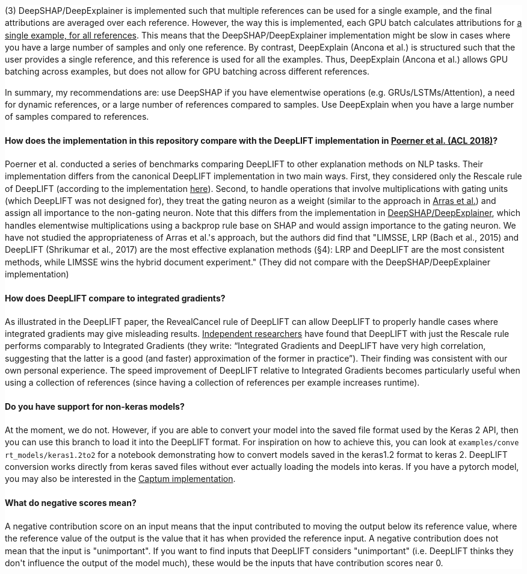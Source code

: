 (3) DeepSHAP/DeepExplainer is implemented such that multiple references can be used for a single example, and the final attributions are averaged over each reference. However, the way this is implemented, each GPU batch calculates attributions for [a single example, for all references](https://github.com/slundberg/shap/blob/98bf721cc063222feb2456504d20396eeba6a6aa/shap/explainers/deep/deep_tf.py#L257-L262). This means that the DeepSHAP/DeepExplainer implementation might be slow in cases where you have a large number of samples and only one reference. By contrast, DeepExplain (Ancona et al.) is structured such that the user provides a single reference, and this reference is used for all the examples. Thus, DeepExplain (Ancona et al.) allows GPU batching across examples, but does not allow for GPU batching across different references.

In summary, my recommendations are: use DeepSHAP if you have elementwise operations (e.g. GRUs/LSTMs/Attention), a need for dynamic references, or a large number of references compared to samples. Use DeepExplain when you have a large number of samples compared to references.

#### How does the implementation in this repository compare with the DeepLIFT implementation in [Poerner et al. (ACL 2018)](http://www.aclweb.org/anthology/P18-1032)?
Poerner et al. conducted a series of benchmarks comparing DeepLIFT to other explanation methods on NLP tasks. Their implementation differs from the canonical DeepLIFT implementation in two main ways. First, they considered only the Rescale rule of DeepLIFT (according to the implementation [here](https://github.com/NPoe/neural-nlp-explanation-experiment/blob/master/HybridDocuments/ThirdParty/LRP_and_DeepLIFT/code/layers.py)). Second, to handle operations that involve multiplications with gating units (which DeepLIFT was not designed for), they treat the gating neuron as a weight (similar to the approach in [Arras et al.](https://github.com/ArrasL/LRP_for_LSTM)) and assign all importance to the non-gating neuron. Note that this differs from the implementation in [DeepSHAP/DeepExplainer](https://github.com/slundberg/shap/tree/master/shap/explainers/deep), which handles elementwise multiplications using a backprop rule base on SHAP and would assign importance to the gating neuron. We have not studied the appropriateness of Arras et al.'s approach, but the authors did find that "LIMSSE, LRP (Bach et al., 2015) and DeepLIFT (Shrikumar et al., 2017) are the most effective explanation methods (§4): LRP and DeepLIFT are the most consistent methods, while LIMSSE wins the hybrid document experiment." (They did not compare with the DeepSHAP/DeepExplainer implementation)

#### How does DeepLIFT compare to integrated gradients?

As illustrated in the DeepLIFT paper, the RevealCancel rule of DeepLIFT can allow DeepLIFT to properly handle cases where integrated gradients may give misleading results. [Independent researchers](https://arxiv.org/pdf/1711.06104.pdf) have found that DeepLIFT with just the Rescale rule performs comparably to Integrated Gradients (they write: “Integrated Gradients and DeepLIFT have very high correlation, suggesting that the latter is a good (and faster) approximation of the former in practice”). Their finding was consistent with our own personal experience. The speed improvement of DeepLIFT relative to Integrated Gradients becomes particularly useful when using a collection of references (since having a collection of references per example increases runtime).

#### Do you have support for non-keras models?
At the moment, we do not. However, if you are able to convert your model into the saved file format used by the Keras 2 API, then you can use this branch to load it into the DeepLIFT format. For inspiration on how to achieve this, you can look at `examples/convert_models/keras1.2to2` for a notebook demonstrating how to convert models saved in the keras1.2 format to keras 2. DeepLIFT conversion works directly from keras saved files without ever actually loading the models into keras. If you have a pytorch model, you may also be interested in the [Captum implementation](#my-model-architecture-is-not-supported-by-this-deeplift-implementation-what-should-i-do).

#### What do negative scores mean?
A negative contribution score on an input means that the input contributed to moving the output below its reference value, where the reference value of the output is the value that it has when provided the reference input. A negative contribution does not mean that the input is "unimportant". If you want to find inputs that DeepLIFT considers "unimportant" (i.e. DeepLIFT thinks they don't influence the output of the model much), these would be the inputs that have contribution scores near 0.
